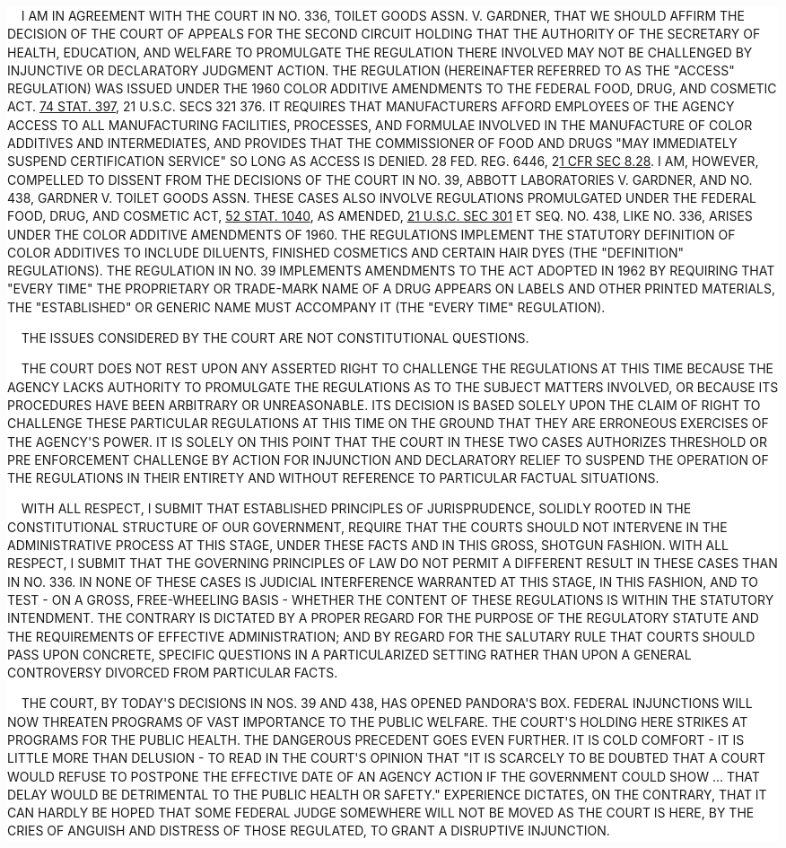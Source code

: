     I AM IN AGREEMENT WITH THE COURT IN NO. 336, TOILET GOODS ASSN. V. GARDNER, THAT WE SHOULD AFFIRM THE DECISION OF THE COURT OF APPEALS FOR THE SECOND CIRCUIT HOLDING THAT THE AUTHORITY OF THE SECRETARY OF HEALTH, EDUCATION, AND WELFARE TO PROMULGATE THE REGULATION THERE INVOLVED MAY NOT BE CHALLENGED BY INJUNCTIVE OR DECLARATORY JUDGMENT ACTION.  THE REGULATION (HEREINAFTER REFERRED TO AS THE "ACCESS" REGULATION) WAS ISSUED UNDER THE 1960 COLOR ADDITIVE AMENDMENTS TO THE FEDERAL FOOD, DRUG, AND COSMETIC ACT.  [74 STAT. 397][/us/stat/74/397], 21 U.S.C. SECS 321 376.  IT REQUIRES THAT MANUFACTURERS AFFORD EMPLOYEES OF THE AGENCY ACCESS TO ALL MANUFACTURING FACILITIES, PROCESSES, AND FORMULAE INVOLVED IN THE MANUFACTURE OF COLOR ADDITIVES AND INTERMEDIATES, AND PROVIDES THAT THE COMMISSIONER OF FOOD AND DRUGS "MAY IMMEDIATELY SUSPEND CERTIFICATION SERVICE" SO LONG AS ACCESS IS DENIED.  28 FED. REG. 6446, 2[1 CFR SEC 8.28][/us/cfr/1].    I AM, HOWEVER, COMPELLED TO DISSENT FROM THE DECISIONS OF THE COURT IN NO. 39, ABBOTT LABORATORIES V. GARDNER, AND NO. 438, GARDNER V. TOILET GOODS ASSN.  THESE CASES ALSO INVOLVE REGULATIONS PROMULGATED UNDER THE FEDERAL FOOD, DRUG, AND COSMETIC ACT, [52 STAT. 1040][/us/stat/52/1040], AS AMENDED, [21 U.S.C. SEC 301][/us/usc/t21/s301] ET SEQ. NO. 438, LIKE NO. 336, ARISES UNDER THE COLOR ADDITIVE AMENDMENTS OF 1960.  THE REGULATIONS IMPLEMENT THE STATUTORY DEFINITION OF COLOR ADDITIVES TO INCLUDE DILUENTS, FINISHED COSMETICS AND CERTAIN HAIR DYES (THE "DEFINITION" REGULATIONS).  THE REGULATION IN NO. 39 IMPLEMENTS AMENDMENTS TO THE ACT ADOPTED IN 1962 BY REQUIRING THAT "EVERY TIME" THE PROPRIETARY OR TRADE-MARK NAME OF A DRUG APPEARS ON LABELS AND OTHER PRINTED MATERIALS, THE "ESTABLISHED" OR GENERIC NAME MUST ACCOMPANY IT (THE "EVERY TIME" REGULATION).

    THE ISSUES CONSIDERED BY THE COURT ARE NOT CONSTITUTIONAL QUESTIONS.

    THE COURT DOES NOT REST UPON ANY ASSERTED RIGHT TO CHALLENGE THE REGULATIONS AT THIS TIME BECAUSE THE AGENCY LACKS AUTHORITY TO PROMULGATE THE REGULATIONS AS TO THE SUBJECT MATTERS INVOLVED, OR BECAUSE ITS PROCEDURES HAVE BEEN ARBITRARY OR UNREASONABLE.  ITS DECISION IS BASED SOLELY UPON THE CLAIM OF RIGHT TO CHALLENGE THESE PARTICULAR REGULATIONS AT THIS TIME ON THE GROUND THAT THEY ARE ERRONEOUS EXERCISES OF THE AGENCY'S POWER.  IT IS SOLELY ON THIS POINT THAT THE COURT IN THESE TWO CASES AUTHORIZES THRESHOLD OR PRE ENFORCEMENT CHALLENGE BY ACTION FOR INJUNCTION AND DECLARATORY RELIEF TO SUSPEND THE OPERATION OF THE REGULATIONS IN THEIR ENTIRETY AND WITHOUT REFERENCE TO PARTICULAR FACTUAL SITUATIONS.

    WITH ALL RESPECT, I SUBMIT THAT ESTABLISHED PRINCIPLES OF JURISPRUDENCE, SOLIDLY ROOTED IN THE CONSTITUTIONAL STRUCTURE OF OUR GOVERNMENT, REQUIRE THAT THE COURTS SHOULD NOT INTERVENE IN THE ADMINISTRATIVE PROCESS AT THIS STAGE, UNDER THESE FACTS AND IN THIS GROSS, SHOTGUN FASHION.  WITH ALL RESPECT, I SUBMIT THAT THE GOVERNING PRINCIPLES OF LAW DO NOT PERMIT A DIFFERENT RESULT IN THESE CASES THAN IN NO. 336.  IN NONE OF THESE CASES IS JUDICIAL INTERFERENCE WARRANTED AT THIS STAGE, IN THIS FASHION, AND TO TEST - ON A GROSS, FREE-WHEELING BASIS - WHETHER THE CONTENT OF THESE REGULATIONS IS WITHIN THE STATUTORY INTENDMENT.  THE CONTRARY IS DICTATED BY A PROPER REGARD FOR THE PURPOSE OF THE REGULATORY STATUTE AND THE REQUIREMENTS OF EFFECTIVE ADMINISTRATION; AND BY REGARD FOR THE SALUTARY RULE THAT COURTS SHOULD PASS UPON CONCRETE, SPECIFIC QUESTIONS IN A PARTICULARIZED SETTING RATHER THAN UPON A GENERAL CONTROVERSY DIVORCED FROM PARTICULAR FACTS.

    THE COURT, BY TODAY'S DECISIONS IN NOS. 39 AND 438, HAS OPENED PANDORA'S BOX.  FEDERAL INJUNCTIONS WILL NOW THREATEN PROGRAMS OF VAST IMPORTANCE TO THE PUBLIC WELFARE.  THE COURT'S HOLDING HERE STRIKES AT PROGRAMS FOR THE PUBLIC HEALTH.  THE DANGEROUS PRECEDENT GOES EVEN FURTHER.  IT IS COLD COMFORT - IT IS LITTLE MORE THAN DELUSION - TO READ IN THE COURT'S OPINION THAT "IT IS SCARCELY TO BE DOUBTED THAT A COURT WOULD REFUSE TO POSTPONE THE EFFECTIVE DATE OF AN AGENCY ACTION IF THE GOVERNMENT COULD SHOW  ...  THAT DELAY WOULD BE DETRIMENTAL TO THE PUBLIC HEALTH OR SAFETY."  EXPERIENCE DICTATES, ON THE CONTRARY, THAT IT CAN HARDLY BE HOPED THAT SOME FEDERAL JUDGE SOMEWHERE WILL NOT BE MOVED AS THE COURT IS HERE, BY THE CRIES OF ANGUISH AND DISTRESS OF THOSE REGULATED, TO GRANT A DISRUPTIVE INJUNCTION.


[/us/courts/scotus/usReporter/387/167]: https://publicdocs.github.io/go/links?ns=uslm-x&ref=%2Fus%2Fcourts%2Fscotus%2FusReporter%2F387%2F167
[/us/stat/52/1040]: https://publicdocs.github.io/go/links?ns=uslm&ref=%2Fus%2Fstat%2F52%2F1040
[/us/usc/t21/s301]: https://publicdocs.github.io/go/links?ns=uslm&ref=%2Fus%2Fusc%2Ft21%2Fs301
[/us/usc/t28/s2201]: https://publicdocs.github.io/go/links?ns=uslm&ref=%2Fus%2Fusc%2Ft28%2Fs2201
[/us/stat/74/397]: https://publicdocs.github.io/go/links?ns=uslm&ref=%2Fus%2Fstat%2F74%2F397
[/us/usc/t21/s321]: https://publicdocs.github.io/go/links?ns=uslm&ref=%2Fus%2Fusc%2Ft21%2Fs321
[/us/usc/t21/s371]: https://publicdocs.github.io/go/links?ns=uslm&ref=%2Fus%2Fusc%2Ft21%2Fs371
[/us/cfr/1]: https://publicdocs.github.io/go/links?ns=uslm-x&ref=%2Fus%2Fcfr%2F1
[/us/cfr/1]: https://publicdocs.github.io/go/links?ns=uslm-x&ref=%2Fus%2Fcfr%2F1
[/us/usc/t21/s361]: https://publicdocs.github.io/go/links?ns=uslm&ref=%2Fus%2Fusc%2Ft21%2Fs361
[/us/cfr/1]: https://publicdocs.github.io/go/links?ns=uslm-x&ref=%2Fus%2Fcfr%2F1
[/us/courts/scotus/usReporter/351/192]: https://publicdocs.github.io/go/links?ns=uslm-x&ref=%2Fus%2Fcourts%2Fscotus%2FusReporter%2F351%2F192
[/us/courts/scotus/usReporter/351/40]: https://publicdocs.github.io/go/links?ns=uslm-x&ref=%2Fus%2Fcourts%2Fscotus%2FusReporter%2F351%2F40
[/us/usc/t21/s376]: https://publicdocs.github.io/go/links?ns=uslm&ref=%2Fus%2Fusc%2Ft21%2Fs376
[/us/usc/t21/s361]: https://publicdocs.github.io/go/links?ns=uslm&ref=%2Fus%2Fusc%2Ft21%2Fs361
[/us/usc/t21/s331]: https://publicdocs.github.io/go/links?ns=uslm&ref=%2Fus%2Fusc%2Ft21%2Fs331
[/us/usc/t21/s332]: https://publicdocs.github.io/go/links?ns=uslm&ref=%2Fus%2Fusc%2Ft21%2Fs332
[/us/usc/t21/s333]: https://publicdocs.github.io/go/links?ns=uslm&ref=%2Fus%2Fusc%2Ft21%2Fs333
[/us/usc/t21/s334]: https://publicdocs.github.io/go/links?ns=uslm&ref=%2Fus%2Fusc%2Ft21%2Fs334
[/us/cfr/1]: https://publicdocs.github.io/go/links?ns=uslm-x&ref=%2Fus%2Fcfr%2F1
[/us/cfr/1]: https://publicdocs.github.io/go/links?ns=uslm-x&ref=%2Fus%2Fcfr%2F1
[/us/cfr/1]: https://publicdocs.github.io/go/links?ns=uslm-x&ref=%2Fus%2Fcfr%2F1
[/us/cfr/1]: https://publicdocs.github.io/go/links?ns=uslm-x&ref=%2Fus%2Fcfr%2F1
[/us/cfr/1]: https://publicdocs.github.io/go/links?ns=uslm-x&ref=%2Fus%2Fcfr%2F1
[/us/stat/74/397]: https://publicdocs.github.io/go/links?ns=uslm&ref=%2Fus%2Fstat%2F74%2F397
[/us/cfr/1]: https://publicdocs.github.io/go/links?ns=uslm-x&ref=%2Fus%2Fcfr%2F1
[/us/stat/52/1040]: https://publicdocs.github.io/go/links?ns=uslm&ref=%2Fus%2Fstat%2F52%2F1040
[/us/usc/t21/s301]: https://publicdocs.github.io/go/links?ns=uslm&ref=%2Fus%2Fusc%2Ft21%2Fs301
[/us/courts/scotus/usReporter/320/297]: https://publicdocs.github.io/go/links?ns=uslm-x&ref=%2Fus%2Fcourts%2Fscotus%2FusReporter%2F320%2F297
[/us/stat/52/1042]: https://publicdocs.github.io/go/links?ns=uslm&ref=%2Fus%2Fstat%2F52%2F1042
[/us/usc/t21/s331]: https://publicdocs.github.io/go/links?ns=uslm&ref=%2Fus%2Fusc%2Ft21%2Fs331
[/us/stat/52/1043]: https://publicdocs.github.io/go/links?ns=uslm&ref=%2Fus%2Fstat%2F52%2F1043
[/us/usc/t21/s332]: https://publicdocs.github.io/go/links?ns=uslm&ref=%2Fus%2Fusc%2Ft21%2Fs332
[/us/stat/52/1044]: https://publicdocs.github.io/go/links?ns=uslm&ref=%2Fus%2Fstat%2F52%2F1044
[/us/usc/t21/s334]: https://publicdocs.github.io/go/links?ns=uslm&ref=%2Fus%2Fusc%2Ft21%2Fs334
[/us/stat/52/1043]: https://publicdocs.github.io/go/links?ns=uslm&ref=%2Fus%2Fstat%2F52%2F1043
[/us/stat/52/1055]: https://publicdocs.github.io/go/links?ns=uslm&ref=%2Fus%2Fstat%2F52%2F1055
[/us/usc/t21/s371]: https://publicdocs.github.io/go/links?ns=uslm&ref=%2Fus%2Fusc%2Ft21%2Fs371
[/us/stat/74/397]: https://publicdocs.github.io/go/links?ns=uslm&ref=%2Fus%2Fstat%2F74%2F397
[/us/usc/t21/s376]: https://publicdocs.github.io/go/links?ns=uslm&ref=%2Fus%2Fusc%2Ft21%2Fs376
[/us/stat/76/780]: https://publicdocs.github.io/go/links?ns=uslm&ref=%2Fus%2Fstat%2F76%2F780
[/us/courts/scotus/usReporter/339/594]: https://publicdocs.github.io/go/links?ns=uslm-x&ref=%2Fus%2Fcourts%2Fscotus%2FusReporter%2F339%2F594
[/us/courts/scotus/usReporter/329/441]: https://publicdocs.github.io/go/links?ns=uslm-x&ref=%2Fus%2Fcourts%2Fscotus%2FusReporter%2F329%2F441
[/us/courts/scotus/usReporter/345/229]: https://publicdocs.github.io/go/links?ns=uslm-x&ref=%2Fus%2Fcourts%2Fscotus%2FusReporter%2F345%2F229
[/us/courts/scotus/usReporter/358/184]: https://publicdocs.github.io/go/links?ns=uslm-x&ref=%2Fus%2Fcourts%2Fscotus%2FusReporter%2F358%2F184
[/us/courts/scotus/usReporter/303/41]: https://publicdocs.github.io/go/links?ns=uslm-x&ref=%2Fus%2Fcourts%2Fscotus%2FusReporter%2F303%2F41
[/us/courts/scotus/usReporter/303/532]: https://publicdocs.github.io/go/links?ns=uslm-x&ref=%2Fus%2Fcourts%2Fscotus%2FusReporter%2F303%2F532
[/us/courts/scotus/usReporter/369/367]: https://publicdocs.github.io/go/links?ns=uslm-x&ref=%2Fus%2Fcourts%2Fscotus%2FusReporter%2F369%2F367
[/us/courts/scotus/usReporter/345/229]: https://publicdocs.github.io/go/links?ns=uslm-x&ref=%2Fus%2Fcourts%2Fscotus%2FusReporter%2F345%2F229
[/us/courts/scotus/usReporter/339/594]: https://publicdocs.github.io/go/links?ns=uslm-x&ref=%2Fus%2Fcourts%2Fscotus%2FusReporter%2F339%2F594
[/us/courts/scotus/usReporter/303/41]: https://publicdocs.github.io/go/links?ns=uslm-x&ref=%2Fus%2Fcourts%2Fscotus%2FusReporter%2F303%2F41
[/us/courts/scotus/usReporter/320/297]: https://publicdocs.github.io/go/links?ns=uslm-x&ref=%2Fus%2Fcourts%2Fscotus%2FusReporter%2F320%2F297
[/us/courts/scotus/usReporter/316/407]: https://publicdocs.github.io/go/links?ns=uslm-x&ref=%2Fus%2Fcourts%2Fscotus%2FusReporter%2F316%2F407
[/us/stat/48/1093]: https://publicdocs.github.io/go/links?ns=uslm&ref=%2Fus%2Fstat%2F48%2F1093
[/us/courts/scotus/usReporter/351/192]: https://publicdocs.github.io/go/links?ns=uslm-x&ref=%2Fus%2Fcourts%2Fscotus%2FusReporter%2F351%2F192
[/us/stat/64/1130]: https://publicdocs.github.io/go/links?ns=uslm&ref=%2Fus%2Fstat%2F64%2F1130
[/us/usc/t5/s1034]: https://publicdocs.github.io/go/links?ns=uslm&ref=%2Fus%2Fusc%2Ft5%2Fs1034
[/us/courts/scotus/usReporter/351/40]: https://publicdocs.github.io/go/links?ns=uslm-x&ref=%2Fus%2Fcourts%2Fscotus%2FusReporter%2F351%2F40
[/us/usc/t28/s1336]: https://publicdocs.github.io/go/links?ns=uslm&ref=%2Fus%2Fusc%2Ft28%2Fs1336
[/us/stat/74/399]: https://publicdocs.github.io/go/links?ns=uslm&ref=%2Fus%2Fstat%2F74%2F399
[/us/usc/t21/s376]: https://publicdocs.github.io/go/links?ns=uslm&ref=%2Fus%2Fusc%2Ft21%2Fs376
[/us/stat/74/397]: https://publicdocs.github.io/go/links?ns=uslm&ref=%2Fus%2Fstat%2F74%2F397
[/us/usc/t21/s321]: https://publicdocs.github.io/go/links?ns=uslm&ref=%2Fus%2Fusc%2Ft21%2Fs321
[/us/stat/76/790]: https://publicdocs.github.io/go/links?ns=uslm&ref=%2Fus%2Fstat%2F76%2F790
[/us/usc/t21/s352]: https://publicdocs.github.io/go/links?ns=uslm&ref=%2Fus%2Fusc%2Ft21%2Fs352
[/us/courts/scotus/usReporter/298/38]: https://publicdocs.github.io/go/links?ns=uslm-x&ref=%2Fus%2Fcourts%2Fscotus%2FusReporter%2F298%2F38
[/us/courts/scotus/usReporter/339/594]: https://publicdocs.github.io/go/links?ns=uslm-x&ref=%2Fus%2Fcourts%2Fscotus%2FusReporter%2F339%2F594
[/us/usc/t21/s371]: https://publicdocs.github.io/go/links?ns=uslm&ref=%2Fus%2Fusc%2Ft21%2Fs371
[/us/stat/52/1046]: https://publicdocs.github.io/go/links?ns=uslm&ref=%2Fus%2Fstat%2F52%2F1046
[/us/usc/t21/s341]: https://publicdocs.github.io/go/links?ns=uslm&ref=%2Fus%2Fusc%2Ft21%2Fs341
[/us/stat/52/1048]: https://publicdocs.github.io/go/links?ns=uslm&ref=%2Fus%2Fstat%2F52%2F1048
[/us/usc/t21/s343]: https://publicdocs.github.io/go/links?ns=uslm&ref=%2Fus%2Fusc%2Ft21%2Fs343
[/us/stat/52/1048]: https://publicdocs.github.io/go/links?ns=uslm&ref=%2Fus%2Fstat%2F52%2F1048
[/us/usc/t21/s344]: https://publicdocs.github.io/go/links?ns=uslm&ref=%2Fus%2Fusc%2Ft21%2Fs344
[/us/stat/52/1049]: https://publicdocs.github.io/go/links?ns=uslm&ref=%2Fus%2Fstat%2F52%2F1049
[/us/usc/t21/s346]: https://publicdocs.github.io/go/links?ns=uslm&ref=%2Fus%2Fusc%2Ft21%2Fs346
[/us/stat/52/1049]: https://publicdocs.github.io/go/links?ns=uslm&ref=%2Fus%2Fstat%2F52%2F1049
[/us/usc/t21/s351]: https://publicdocs.github.io/go/links?ns=uslm&ref=%2Fus%2Fusc%2Ft21%2Fs351
[/us/stat/52/1050]: https://publicdocs.github.io/go/links?ns=uslm&ref=%2Fus%2Fstat%2F52%2F1050
[/us/usc/t21/s352]: https://publicdocs.github.io/go/links?ns=uslm&ref=%2Fus%2Fusc%2Ft21%2Fs352
[/us/stat/52/1051]: https://publicdocs.github.io/go/links?ns=uslm&ref=%2Fus%2Fstat%2F52%2F1051
[/us/usc/t21/s352]: https://publicdocs.github.io/go/links?ns=uslm&ref=%2Fus%2Fusc%2Ft21%2Fs352
[/us/stat/55/851]: https://publicdocs.github.io/go/links?ns=uslm&ref=%2Fus%2Fstat%2F55%2F851
[/us/usc/t21/s356]: https://publicdocs.github.io/go/links?ns=uslm&ref=%2Fus%2Fusc%2Ft21%2Fs356
[/us/stat/59/463]: https://publicdocs.github.io/go/links?ns=uslm&ref=%2Fus%2Fstat%2F59%2F463
[/us/usc/t21/s357]: https://publicdocs.github.io/go/links?ns=uslm&ref=%2Fus%2Fusc%2Ft21%2Fs357
[/us/stat/52/1053]: https://publicdocs.github.io/go/links?ns=uslm&ref=%2Fus%2Fstat%2F52%2F1053
[/us/usc/t21/s355]: https://publicdocs.github.io/go/links?ns=uslm&ref=%2Fus%2Fusc%2Ft21%2Fs355
[/us/courts/scotus/usReporter/305/177]: https://publicdocs.github.io/go/links?ns=uslm-x&ref=%2Fus%2Fcourts%2Fscotus%2FusReporter%2F305%2F177
[/us/courts/scotus/usReporter/321/288]: https://publicdocs.github.io/go/links?ns=uslm-x&ref=%2Fus%2Fcourts%2Fscotus%2FusReporter%2F321%2F288
[/us/courts/scotus/usReporter/283/589]: https://publicdocs.github.io/go/links?ns=uslm-x&ref=%2Fus%2Fcourts%2Fscotus%2FusReporter%2F283%2F589
[/us/courts/scotus/usReporter/321/503]: https://publicdocs.github.io/go/links?ns=uslm-x&ref=%2Fus%2Fcourts%2Fscotus%2FusReporter%2F321%2F503
[/us/courts/scotus/usReporter/321/414]: https://publicdocs.github.io/go/links?ns=uslm-x&ref=%2Fus%2Fcourts%2Fscotus%2FusReporter%2F321%2F414
[/us/usc/t28/s1337]: https://publicdocs.github.io/go/links?ns=uslm&ref=%2Fus%2Fusc%2Ft28%2Fs1337
[/us/courts/scotus/usReporter/358/184]: https://publicdocs.github.io/go/links?ns=uslm-x&ref=%2Fus%2Fcourts%2Fscotus%2FusReporter%2F358%2F184
[/us/courts/scotus/usReporter/320/297]: https://publicdocs.github.io/go/links?ns=uslm-x&ref=%2Fus%2Fcourts%2Fscotus%2FusReporter%2F320%2F297